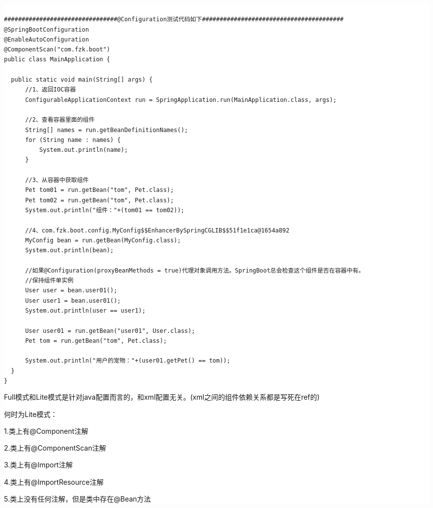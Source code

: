   ```

################################@Configuration测试代码如下########################################
@SpringBootConfiguration
@EnableAutoConfiguration
@ComponentScan("com.fzk.boot")
public class MainApplication {

    public static void main(String[] args) {
        //1、返回IOC容器
        ConfigurableApplicationContext run = SpringApplication.run(MainApplication.class, args);

        //2、查看容器里面的组件
        String[] names = run.getBeanDefinitionNames();
        for (String name : names) {
            System.out.println(name);
        }

        //3、从容器中获取组件
        Pet tom01 = run.getBean("tom", Pet.class);
        Pet tom02 = run.getBean("tom", Pet.class);
        System.out.println("组件："+(tom01 == tom02));

        //4、com.fzk.boot.config.MyConfig$$EnhancerBySpringCGLIB$$51f1e1ca@1654a892
        MyConfig bean = run.getBean(MyConfig.class);
        System.out.println(bean);

        //如果@Configuration(proxyBeanMethods = true)代理对象调用方法。SpringBoot总会检查这个组件是否在容器中有。
        //保持组件单实例
        User user = bean.user01();
        User user1 = bean.user01();
        System.out.println(user == user1);

        User user01 = run.getBean("user01", User.class);
        Pet tom = run.getBean("tom", Pet.class);

        System.out.println("用户的宠物："+(user01.getPet() == tom));
    }
}
```

Full模式和Lite模式是针对java配置而言的，和xml配置无关。(xml之间的组件依赖关系都是写死在ref的)

何时为Lite模式：

1.类上有@Component注解

2.类上有@ComponentScan注解

3.类上有@Import注解

4.类上有@ImportResource注解

5.类上没有任何注解，但是类中存在@Bean方法
